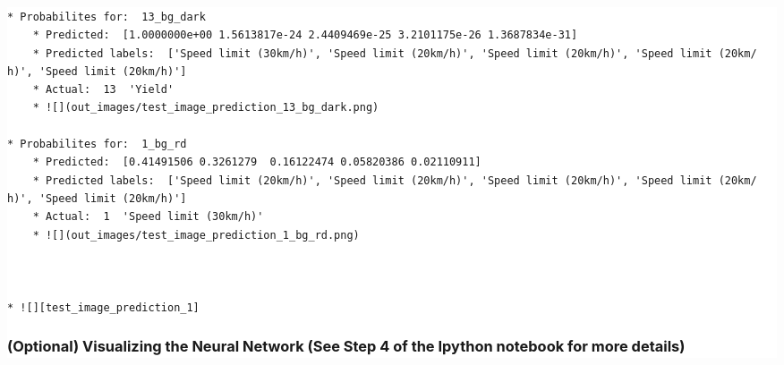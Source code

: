    * Probabilites for:  13_bg_dark
        * Predicted:  [1.0000000e+00 1.5613817e-24 2.4409469e-25 3.2101175e-26 1.3687834e-31]
        * Predicted labels:  ['Speed limit (30km/h)', 'Speed limit (20km/h)', 'Speed limit (20km/h)', 'Speed limit (20km/h)', 'Speed limit (20km/h)']
        * Actual:  13  'Yield'
        * ![](out_images/test_image_prediction_13_bg_dark.png)
    
    * Probabilites for:  1_bg_rd
        * Predicted:  [0.41491506 0.3261279  0.16122474 0.05820386 0.02110911]
        * Predicted labels:  ['Speed limit (20km/h)', 'Speed limit (20km/h)', 'Speed limit (20km/h)', 'Speed limit (20km/h)', 'Speed limit (20km/h)']
        * Actual:  1  'Speed limit (30km/h)'
        * ![](out_images/test_image_prediction_1_bg_rd.png)

 
 
    * ![][test_image_prediction_1]



### (Optional) Visualizing the Neural Network (See Step 4 of the Ipython notebook for more details)
 





[//]: # (Image References)
[img_original_0]: ./out_images/img_original_0.png
[img_original_1]: ./out_images/img_original_1.png
[img_original_2]: ./out_images/img_original_2.png
[img_original_3]: ./out_images/img_original_3.png
[img_original_4]: ./out_images/img_original_4.png
[img_original_5]: ./out_images/img_original_5.png
[img_original_6]: ./out_images/img_original_6.png
[img_original_7]: ./out_images/img_original_7.png
[img_original_8]: ./out_images/img_original_8.png
[img_original_9]: ./out_images/img_original_9.png
[img_original_10]: ./out_images/img_original_10.png
[img_original_11]: ./out_images/img_original_11.png
[img_original_12]: ./out_images/img_original_12.png
[img_original_13]: ./out_images/img_original_13.png
[img_original_14]: ./out_images/img_original_14.png
[img_original_15]: ./out_images/img_original_15.png
[img_original_16]: ./out_images/img_original_16.png
[img_original_17]: ./out_images/img_original_17.png
[img_original_18]: ./out_images/img_original_18.png
[img_original_19]: ./out_images/img_original_19.png
[img_original_20]: ./out_images/img_original_20.png
[img_original_21]: ./out_images/img_original_21.png
[img_original_22]: ./out_images/img_original_22.png
[img_original_23]: ./out_images/img_original_23.png
[img_original_24]: ./out_images/img_original_24.png
[img_original_25]: ./out_images/img_original_25.png
[img_original_26]: ./out_images/img_original_26.png
[img_original_27]: ./out_images/img_original_27.png
[img_original_28]: ./out_images/img_original_28.png
[img_original_29]: ./out_images/img_original_29.png
[img_original_30]: ./out_images/img_original_30.png
[img_original_31]: ./out_images/img_original_31.png
[img_original_32]: ./out_images/img_original_32.png
[img_original_33]: ./out_images/img_original_33.png
[img_original_34]: ./out_images/img_original_34.png
[img_original_35]: ./out_images/img_original_35.png
[img_original_36]: ./out_images/img_original_36.png
[img_original_37]: ./out_images/img_original_37.png
[img_original_38]: ./out_images/img_original_38.png
[img_original_39]: ./out_images/img_original_39.png
[img_original_40]: ./out_images/img_original_40.png
[img_original_41]: ./out_images/img_original_41.png
[img_original_42]: ./out_images/img_original_42.png
[img_fake_0]: ./out_images/img_fake_0.png
[img_fake_1]: ./out_images/img_fake_1.png
[img_fake_2]: ./out_images/img_fake_2.png
[img_fake_3]: ./out_images/img_fake_3.png
[img_fake_4]: ./out_images/img_fake_4.png
[img_fake_5]: ./out_images/img_fake_5.png
[img_fake_6]: ./out_images/img_fake_6.png
[img_fake_7]: ./out_images/img_fake_7.png
[img_fake_8]: ./out_images/img_fake_8.png
[img_fake_9]: ./out_images/img_fake_9.png
[img_fake_10]: ./out_images/img_fake_10.png
[img_fake_11]: ./out_images/img_fake_11.png
[img_fake_12]: ./out_images/img_fake_12.png
[img_fake_13]: ./out_images/img_fake_13.png
[img_fake_14]: ./out_images/img_fake_14.png
[img_fake_15]: ./out_images/img_fake_15.png
[img_fake_16]: ./out_images/img_fake_16.png
[img_fake_17]: ./out_images/img_fake_17.png
[img_fake_18]: ./out_images/img_fake_18.png
[img_fake_19]: ./out_images/img_fake_19.png
[img_fake_20]: ./out_images/img_fake_20.png
[img_fake_21]: ./out_images/img_fake_21.png
[img_fake_22]: ./out_images/img_fake_22.png
[img_fake_23]: ./out_images/img_fake_23.png
[img_fake_24]: ./out_images/img_fake_24.png
[img_fake_25]: ./out_images/img_fake_25.png
[img_fake_26]: ./out_images/img_fake_26.png
[img_fake_27]: ./out_images/img_fake_27.png
[img_fake_28]: ./out_images/img_fake_28.png
[img_fake_29]: ./out_images/img_fake_29.png
[img_fake_30]: ./out_images/img_fake_30.png
[img_fake_31]: ./out_images/img_fake_31.png
[img_fake_32]: ./out_images/img_fake_32.png
[img_fake_33]: ./out_images/img_fake_33.png
[img_fake_34]: ./out_images/img_fake_34.png
[img_fake_35]: ./out_images/img_fake_35.png
[img_fake_36]: ./out_images/img_fake_36.png
[img_fake_37]: ./out_images/img_fake_37.png
[img_fake_38]: ./out_images/img_fake_38.png
[img_fake_39]: ./out_images/img_fake_39.png
[img_fake_40]: ./out_images/img_fake_40.png
[img_fake_41]: ./out_images/img_fake_41.png
[img_fake_42]: ./out_images/img_fake_42.png
[plot_distribution_initial]: ./out_images/plot_distribution_initial.png
[plot_distribution_after_fake]: ./out_images/plot_distribution_after_fake.png
[img_New-Images-For-Testing]: ./out_images/img_New-Images-For-Testing.png
[accuracy_loss]: ./out_images/accuracy_loss.png
[img_new-images-for-testing]: ./out_images/img_new-images-for-testing.png
[test_image_prediction_11]: ./out_images/test_image_prediction_11.png
[test_image_prediction_29]: ./out_images/test_image_prediction_29.png
[test_image_prediction_12]: ./out_images/test_image_prediction_12.png
[test_image_prediction_34]: ./out_images/test_image_prediction_34.png
[test_image_prediction_13]: ./out_images/test_image_prediction_13.png
[test_image_prediction_35]: ./out_images/test_image_prediction_35.png
[test_image_prediction_14]: ./out_images/test_image_prediction_14.png
[test_image_prediction_3]: ./out_images/test_image_prediction_3.png
[test_image_prediction_17]: ./out_images/test_image_prediction_17.png
[test_image_prediction_40]: ./out_images/test_image_prediction_40.png
[test_image_prediction_18]: ./out_images/test_image_prediction_18.png
[test_image_prediction_4]: ./out_images/test_image_prediction_4.png
[test_image_prediction_1]: ./out_images/test_image_prediction_1.png
[1_text_on_img]: ./test_images/1_text_on_img.jpg
[1_bg_rd]: ./test_images/1_bg_rd.jpg
[11_bg_cloudy_and_dull]: ./test_images/11_bg_cloudy_and_dull.jpg
[12_bg_building_and_cloudy]: ./test_images/12_bg_building_and_cloudy.jpg
[13_bg_dark]: ./test_images/13_bg_dark.jpg
[14_bg_tree]: ./test_images/14_bg_tree.jpg
[18_simple]: ./test_images/18_simple.jpg 
[34_tilted_and_blue_bg]: ./test_images/34_tilted_and_blue_bg.jpg
[35_nice]: ./test_images/35_nice.jpg
[40_bg_garden_bright]: ./test_images/40_bg_garden_bright.jpg
[1_text_on_img]: ./test_images/1_text_on_img.jpg
[1_bg_rd]: ./test_images/1_bg_rd.jpg
[11_bg_cloudy_and_dull]: ./test_images/11_bg_cloudy_and_dull.jpg
[12_bg_building_and_cloudy]: ./test_images/12_bg_building_and_cloudy.jpg
[13_bg_dark]: ./test_images/13_bg_dark.jpg
[14_bg_tree]: ./test_images/14_bg_tree.jpg
[18_simple]: ./test_images/18_simple.jpg 
[34_tilted_and_blue_bg]: ./test_images/34_tilted_and_blue_bg.jpg
[35_nice]: ./test_images/35_nice.jpg
[40_bg_garden_bright]: ./test_images/40_bg_garden_bright.jpg